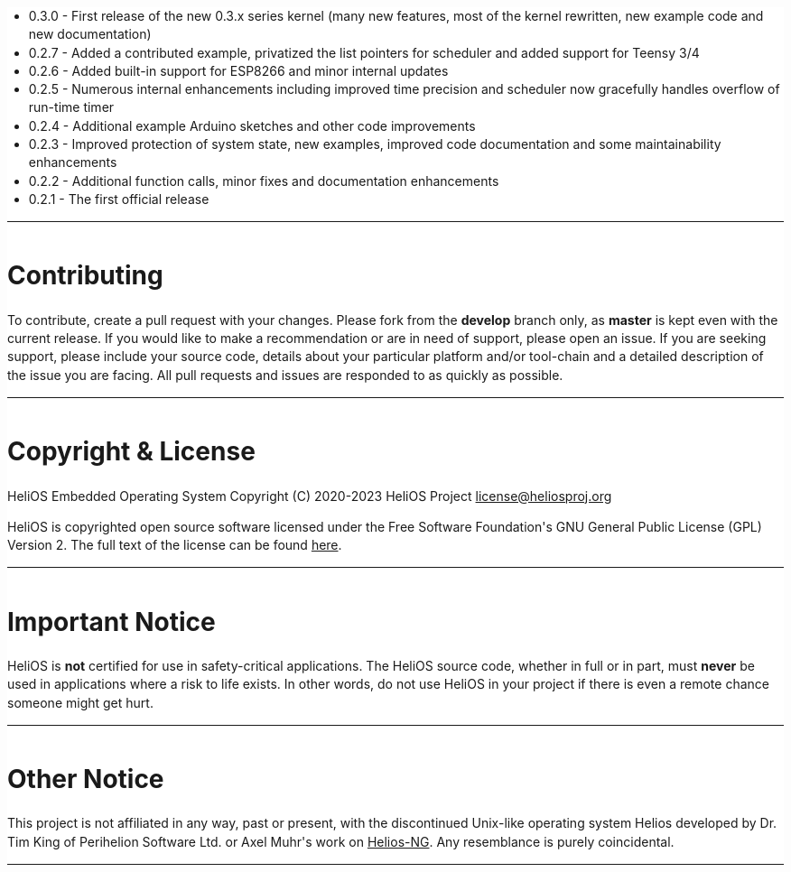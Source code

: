 * 0.3.0 - First release of the new 0.3.x series kernel (many new features, most of the kernel rewritten, new example code and new documentation)
* 0.2.7 - Added a contributed example, privatized the list pointers for scheduler and added support for Teensy 3/4
* 0.2.6 - Added built-in support for ESP8266 and minor internal updates
* 0.2.5 - Numerous internal enhancements including improved time precision and scheduler now gracefully handles overflow of run-time timer
* 0.2.4 - Additional example Arduino sketches and other code improvements
* 0.2.3 - Improved protection of system state, new examples, improved code documentation and some maintainability enhancements
* 0.2.2 - Additional function calls, minor fixes and documentation enhancements
* 0.2.1 - The first official release
***
# Contributing
To contribute, create a pull request with your changes. Please fork from the **develop** branch only, as **master** is kept even with the current release. If you would like to make a recommendation or are in need of support, please open an issue. If you are seeking support, please include your source code, details about your particular platform and/or tool-chain and a detailed description of the issue you are facing. All pull requests and issues are responded to as quickly as possible.
***
# Copyright & License
HeliOS Embedded Operating System Copyright (C) 2020-2023 HeliOS Project <license@heliosproj.org>

HeliOS is copyrighted open source software licensed under the Free Software Foundation's GNU General Public License (GPL) Version 2. The full text of the license can be found [here](/LICENSE.md).
***
# Important Notice
HeliOS is **not** certified for use in safety-critical applications. The HeliOS source code, whether in full or in part, must **never** be used in applications where a risk to life exists. In other words, do not use HeliOS in your project if there is even a remote chance someone might get hurt.
***
# Other Notice
This project is not affiliated in any way, past or present, with the discontinued Unix-like operating system Helios developed by Dr. Tim King of Perihelion Software Ltd. or Axel Muhr's work on [Helios-NG](https://github.com/axelmuhr/Helios-NG). Any resemblance is purely coincidental.
***